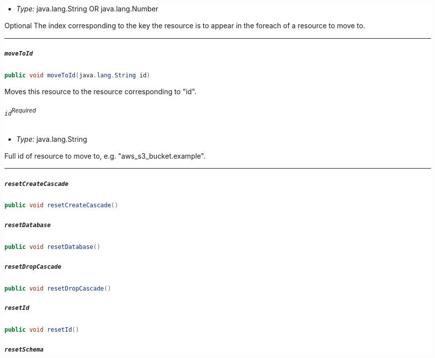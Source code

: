 - *Type:* java.lang.String OR java.lang.Number

Optional The index corresponding to the key the resource is to appear in the foreach of a resource to move to.

---

##### `moveToId` <a name="moveToId" id="@cdktf/provider-postgresql.extension.Extension.moveToId"></a>

```java
public void moveToId(java.lang.String id)
```

Moves this resource to the resource corresponding to "id".

###### `id`<sup>Required</sup> <a name="id" id="@cdktf/provider-postgresql.extension.Extension.moveToId.parameter.id"></a>

- *Type:* java.lang.String

Full id of resource to move to, e.g. "aws_s3_bucket.example".

---

##### `resetCreateCascade` <a name="resetCreateCascade" id="@cdktf/provider-postgresql.extension.Extension.resetCreateCascade"></a>

```java
public void resetCreateCascade()
```

##### `resetDatabase` <a name="resetDatabase" id="@cdktf/provider-postgresql.extension.Extension.resetDatabase"></a>

```java
public void resetDatabase()
```

##### `resetDropCascade` <a name="resetDropCascade" id="@cdktf/provider-postgresql.extension.Extension.resetDropCascade"></a>

```java
public void resetDropCascade()
```

##### `resetId` <a name="resetId" id="@cdktf/provider-postgresql.extension.Extension.resetId"></a>

```java
public void resetId()
```

##### `resetSchema` <a name="resetSchema" id="@cdktf/provider-postgresql.extension.Extension.resetSchema"></a>
